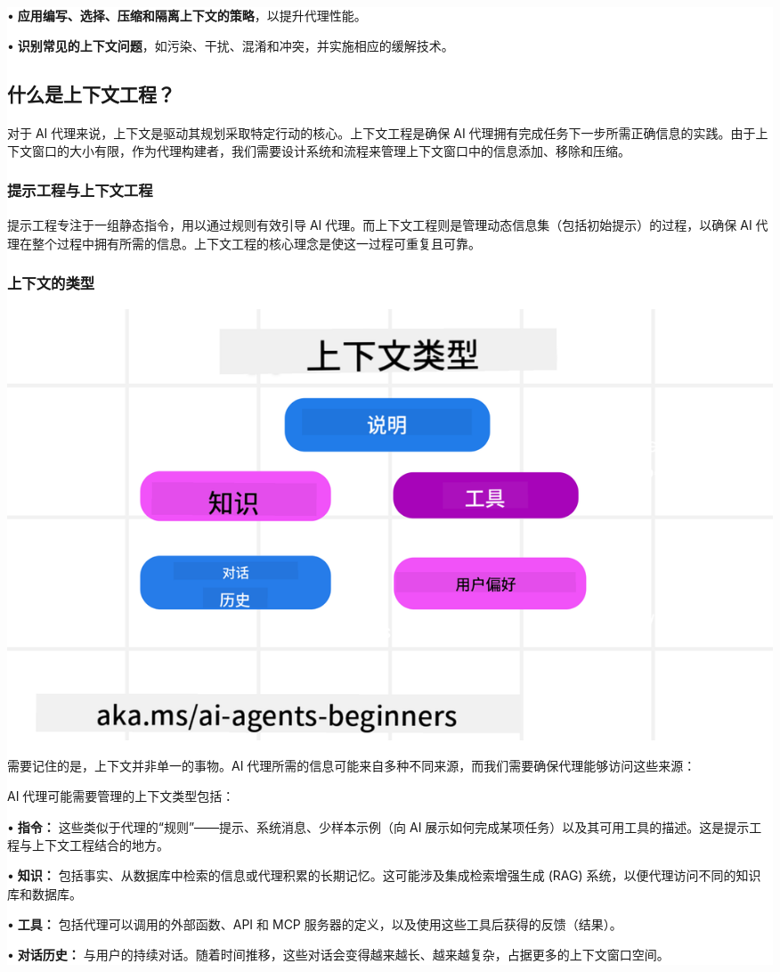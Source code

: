 • **应用编写、选择、压缩和隔离上下文的策略**，以提升代理性能。

• **识别常见的上下文问题**，如污染、干扰、混淆和冲突，并实施相应的缓解技术。

## 什么是上下文工程？

对于 AI 代理来说，上下文是驱动其规划采取特定行动的核心。上下文工程是确保 AI 代理拥有完成任务下一步所需正确信息的实践。由于上下文窗口的大小有限，作为代理构建者，我们需要设计系统和流程来管理上下文窗口中的信息添加、移除和压缩。

### 提示工程与上下文工程

提示工程专注于一组静态指令，用以通过规则有效引导 AI 代理。而上下文工程则是管理动态信息集（包括初始提示）的过程，以确保 AI 代理在整个过程中拥有所需的信息。上下文工程的核心理念是使这一过程可重复且可靠。

### 上下文的类型

[![上下文的类型](../../../translated_images/context-types.fc10b8927ee43f06c12a0238692eb2703063a01c544cd7981108ff97ba32fbde.zh.png)](https://youtu.be/F5zqRV7gEag)

需要记住的是，上下文并非单一的事物。AI 代理所需的信息可能来自多种不同来源，而我们需要确保代理能够访问这些来源：

AI 代理可能需要管理的上下文类型包括：

• **指令：** 这些类似于代理的“规则”——提示、系统消息、少样本示例（向 AI 展示如何完成某项任务）以及其可用工具的描述。这是提示工程与上下文工程结合的地方。

• **知识：** 包括事实、从数据库中检索的信息或代理积累的长期记忆。这可能涉及集成检索增强生成 (RAG) 系统，以便代理访问不同的知识库和数据库。

• **工具：** 包括代理可以调用的外部函数、API 和 MCP 服务器的定义，以及使用这些工具后获得的反馈（结果）。

• **对话历史：** 与用户的持续对话。随着时间推移，这些对话会变得越来越长、越来越复杂，占据更多的上下文窗口空间。
